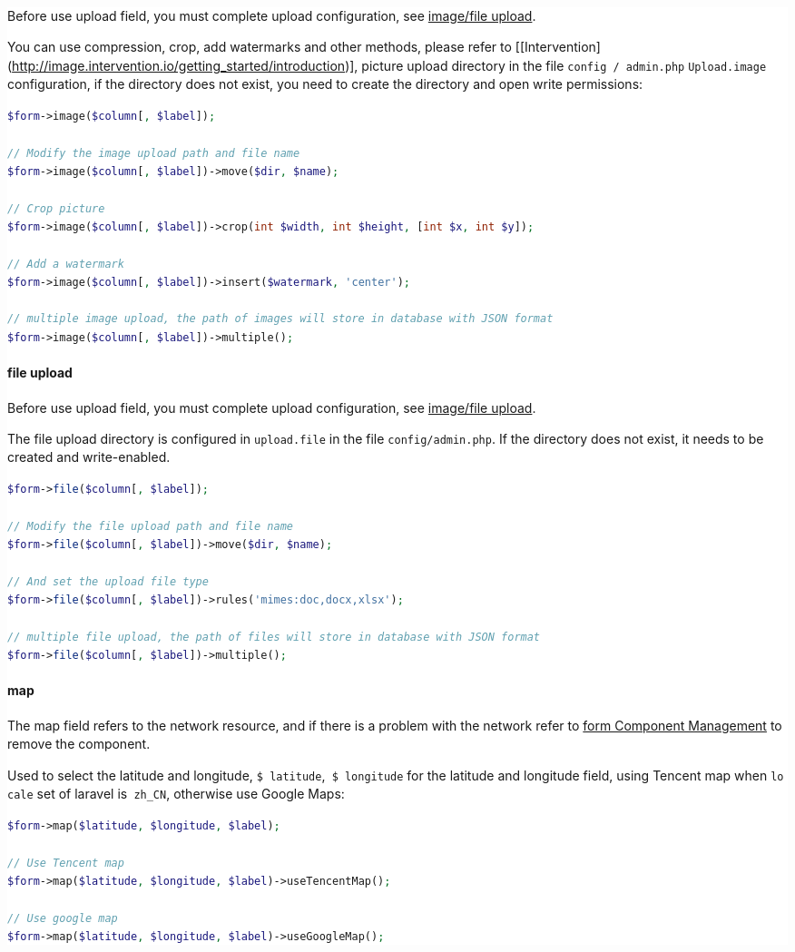 Before use upload field, you must complete upload configuration, see [image/file upload](/docs/en/form-upload.md).

You can use compression, crop, add watermarks and other methods, please refer to [[Intervention] (http://image.intervention.io/getting_started/introduction)], picture upload directory in the file `config / admin.php` `Upload.image` configuration, if the directory does not exist, you need to create the directory and open write permissions:
```php
$form->image($column[, $label]);

// Modify the image upload path and file name
$form->image($column[, $label])->move($dir, $name);

// Crop picture
$form->image($column[, $label])->crop(int $width, int $height, [int $x, int $y]);

// Add a watermark
$form->image($column[, $label])->insert($watermark, 'center');

// multiple image upload, the path of images will store in database with JSON format
$form->image($column[, $label])->multiple();
```

#### file upload

Before use upload field, you must complete upload configuration, see [image/file upload](/docs/en/form-upload.md).

The file upload directory is configured in `upload.file` in the file `config/admin.php`. If the directory does not exist, it needs to be created and write-enabled.
```php
$form->file($column[, $label]);

// Modify the file upload path and file name
$form->file($column[, $label])->move($dir, $name);

// And set the upload file type
$form->file($column[, $label])->rules('mimes:doc,docx,xlsx');

// multiple file upload, the path of files will store in database with JSON format
$form->file($column[, $label])->multiple();
```

#### map

The map field refers to the network resource, and if there is a problem with the network refer to [form Component Management](/docs/en/field-management.md) to remove the component.

Used to select the latitude and longitude, `$ latitude`,` $ longitude` for the latitude and longitude field, using Tencent map when `locale` set of laravel is` zh_CN`, otherwise use Google Maps:
```php
$form->map($latitude, $longitude, $label);

// Use Tencent map
$form->map($latitude, $longitude, $label)->useTencentMap();

// Use google map
$form->map($latitude, $longitude, $label)->useGoogleMap();
```
